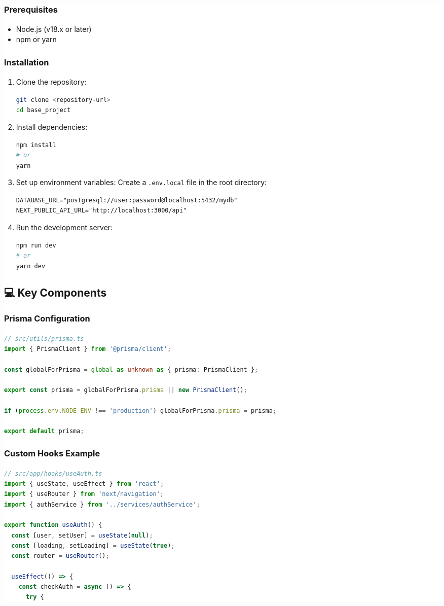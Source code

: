 ### Prerequisites

- Node.js (v18.x or later)
- npm or yarn

### Installation

1. Clone the repository:
   ```bash
   git clone <repository-url>
   cd base_project
   ```

2. Install dependencies:
   ```bash
   npm install
   # or
   yarn
   ```

3. Set up environment variables:
   Create a `.env.local` file in the root directory:
   ```
   DATABASE_URL="postgresql://user:password@localhost:5432/mydb"
   NEXT_PUBLIC_API_URL="http://localhost:3000/api"
   ```

4. Run the development server:
   ```bash
   npm run dev
   # or
   yarn dev
   ```

## 💻 Key Components

### Prisma Configuration

```typescript
// src/utils/prisma.ts
import { PrismaClient } from '@prisma/client';

const globalForPrisma = global as unknown as { prisma: PrismaClient };

export const prisma = globalForPrisma.prisma || new PrismaClient();

if (process.env.NODE_ENV !== 'production') globalForPrisma.prisma = prisma;

export default prisma;
```

### Custom Hooks Example

```typescript
// src/app/hooks/useAuth.ts
import { useState, useEffect } from 'react';
import { useRouter } from 'next/navigation';
import { authService } from '../services/authService';

export function useAuth() {
  const [user, setUser] = useState(null);
  const [loading, setLoading] = useState(true);
  const router = useRouter();

  useEffect(() => {
    const checkAuth = async () => {
      try {
```